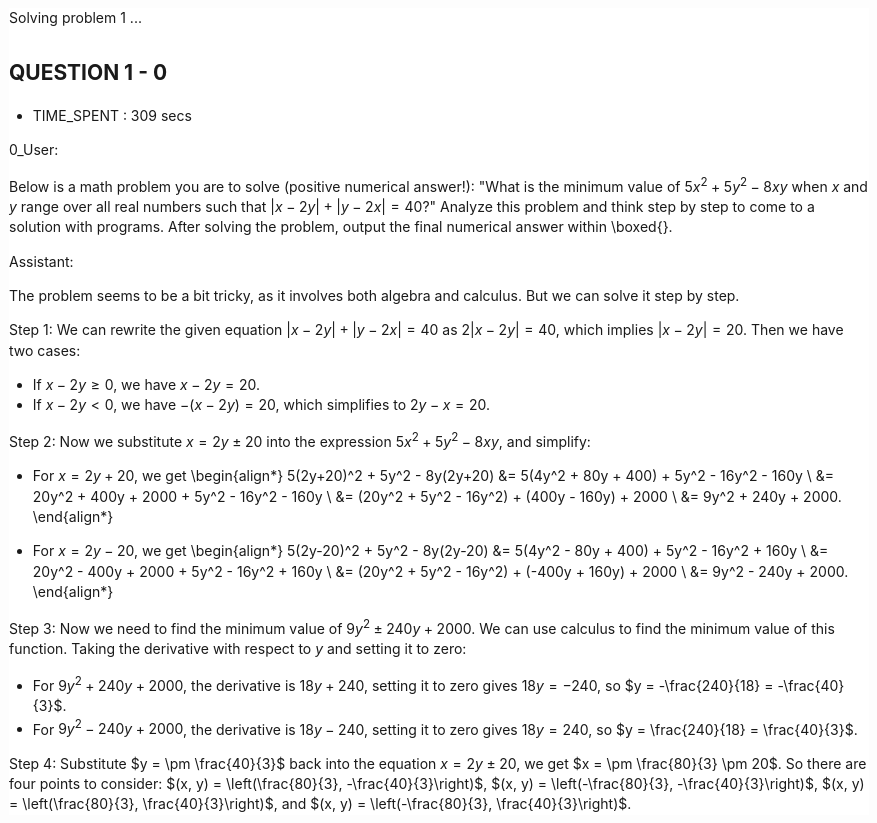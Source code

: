 Solving problem 1 ...



## QUESTION 1 - 0 
- TIME_SPENT : 309 secs

0_User:


Below is a math problem you are to solve (positive numerical answer!):
"What is the minimum value of $5x^2+5y^2-8xy$ when $x$ and $y$ range over all real numbers such that $|x-2y| + |y-2x| = 40$?"
Analyze this problem and think step by step to come to a solution with programs. After solving the problem, output the final numerical answer within \boxed{}.

Assistant:

 The problem seems to be a bit tricky, as it involves both algebra and calculus. But we can solve it step by step.

Step 1: We can rewrite the given equation $|x-2y| + |y-2x| = 40$ as $2|x-2y| = 40$, which implies $|x-2y| = 20$. Then we have two cases:

- If $x-2y \ge 0$, we have $x - 2y = 20$.
- If $x-2y < 0$, we have $-(x - 2y) = 20$, which simplifies to $2y - x = 20$.

Step 2: Now we substitute $x = 2y \pm 20$ into the expression $5x^2 + 5y^2 - 8xy$, and simplify:

- For $x = 2y + 20$, we get
\begin{align*}
5(2y+20)^2 + 5y^2 - 8y(2y+20) &= 5(4y^2 + 80y + 400) + 5y^2 - 16y^2 - 160y \\
&= 20y^2 + 400y + 2000 + 5y^2 - 16y^2 - 160y \\
&= (20y^2 + 5y^2 - 16y^2) + (400y - 160y) + 2000 \\
&= 9y^2 + 240y + 2000.
\end{align*}

- For $x = 2y - 20$, we get
\begin{align*}
5(2y-20)^2 + 5y^2 - 8y(2y-20) &= 5(4y^2 - 80y + 400) + 5y^2 - 16y^2 + 160y \\
&= 20y^2 - 400y + 2000 + 5y^2 - 16y^2 + 160y \\
&= (20y^2 + 5y^2 - 16y^2) + (-400y + 160y) + 2000 \\
&= 9y^2 - 240y + 2000.
\end{align*}

Step 3: Now we need to find the minimum value of $9y^2 \pm 240y + 2000$. We can use calculus to find the minimum value of this function. Taking the derivative with respect to $y$ and setting it to zero:

- For $9y^2 + 240y + 2000$, the derivative is $18y + 240$, setting it to zero gives $18y = -240$, so $y = -\frac{240}{18} = -\frac{40}{3}$.
- For $9y^2 - 240y + 2000$, the derivative is $18y - 240$, setting it to zero gives $18y = 240$, so $y = \frac{240}{18} = \frac{40}{3}$.

Step 4: Substitute $y = \pm \frac{40}{3}$ back into the equation $x = 2y \pm 20$, we get $x = \pm \frac{80}{3} \pm 20$. So there are four points to consider: $(x, y) = \left(\frac{80}{3}, -\frac{40}{3}\right)$, $(x, y) = \left(-\frac{80}{3}, -\frac{40}{3}\right)$, $(x, y) = \left(\frac{80}{3}, \frac{40}{3}\right)$, and $(x, y) = \left(-\frac{80}{3}, \frac{40}{3}\right)$.
